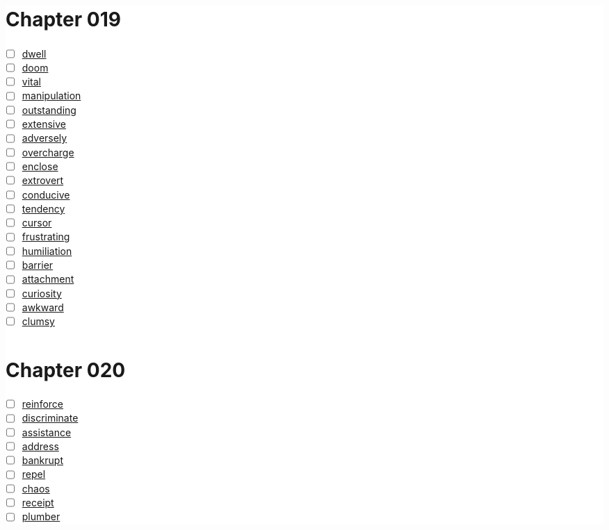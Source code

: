 # Chapter 019

- [ ] [dwell](https://github.com/Tdahuyou/qwerty-learner-tools/blob/main/dict/Level4luan_1/dwell.md)
- [ ] [doom](https://github.com/Tdahuyou/qwerty-learner-tools/blob/main/dict/Level4luan_1/doom.md)
- [ ] [vital](https://github.com/Tdahuyou/qwerty-learner-tools/blob/main/dict/Level4luan_1/vital.md)
- [ ] [manipulation](https://github.com/Tdahuyou/qwerty-learner-tools/blob/main/dict/Level4luan_1/manipulation.md)
- [ ] [outstanding](https://github.com/Tdahuyou/qwerty-learner-tools/blob/main/dict/Level4luan_1/outstanding.md)
- [ ] [extensive](https://github.com/Tdahuyou/qwerty-learner-tools/blob/main/dict/Level4luan_1/extensive.md)
- [ ] [adversely](https://github.com/Tdahuyou/qwerty-learner-tools/blob/main/dict/Level4luan_1/adversely.md)
- [ ] [overcharge](https://github.com/Tdahuyou/qwerty-learner-tools/blob/main/dict/Level4luan_1/overcharge.md)
- [ ] [enclose](https://github.com/Tdahuyou/qwerty-learner-tools/blob/main/dict/Level4luan_1/enclose.md)
- [ ] [extrovert](https://github.com/Tdahuyou/qwerty-learner-tools/blob/main/dict/Level4luan_1/extrovert.md)
- [ ] [conducive](https://github.com/Tdahuyou/qwerty-learner-tools/blob/main/dict/Level4luan_1/conducive.md)
- [ ] [tendency](https://github.com/Tdahuyou/qwerty-learner-tools/blob/main/dict/Level4luan_1/tendency.md)
- [ ] [cursor](https://github.com/Tdahuyou/qwerty-learner-tools/blob/main/dict/Level4luan_1/cursor.md)
- [ ] [frustrating](https://github.com/Tdahuyou/qwerty-learner-tools/blob/main/dict/Level4luan_1/frustrating.md)
- [ ] [humiliation](https://github.com/Tdahuyou/qwerty-learner-tools/blob/main/dict/Level4luan_1/humiliation.md)
- [ ] [barrier](https://github.com/Tdahuyou/qwerty-learner-tools/blob/main/dict/Level4luan_1/barrier.md)
- [ ] [attachment](https://github.com/Tdahuyou/qwerty-learner-tools/blob/main/dict/Level4luan_1/attachment.md)
- [ ] [curiosity](https://github.com/Tdahuyou/qwerty-learner-tools/blob/main/dict/Level4luan_1/curiosity.md)
- [ ] [awkward](https://github.com/Tdahuyou/qwerty-learner-tools/blob/main/dict/Level4luan_1/awkward.md)
- [ ] [clumsy](https://github.com/Tdahuyou/qwerty-learner-tools/blob/main/dict/Level4luan_1/clumsy.md)

# Chapter 020

- [ ] [reinforce](https://github.com/Tdahuyou/qwerty-learner-tools/blob/main/dict/Level4luan_1/reinforce.md)
- [ ] [discriminate](https://github.com/Tdahuyou/qwerty-learner-tools/blob/main/dict/Level4luan_1/discriminate.md)
- [ ] [assistance](https://github.com/Tdahuyou/qwerty-learner-tools/blob/main/dict/Level4luan_1/assistance.md)
- [ ] [address](https://github.com/Tdahuyou/qwerty-learner-tools/blob/main/dict/Level4luan_1/address.md)
- [ ] [bankrupt](https://github.com/Tdahuyou/qwerty-learner-tools/blob/main/dict/Level4luan_1/bankrupt.md)
- [ ] [repel](https://github.com/Tdahuyou/qwerty-learner-tools/blob/main/dict/Level4luan_1/repel.md)
- [ ] [chaos](https://github.com/Tdahuyou/qwerty-learner-tools/blob/main/dict/Level4luan_1/chaos.md)
- [ ] [receipt](https://github.com/Tdahuyou/qwerty-learner-tools/blob/main/dict/Level4luan_1/receipt.md)
- [ ] [plumber](https://github.com/Tdahuyou/qwerty-learner-tools/blob/main/dict/Level4luan_1/plumber.md)